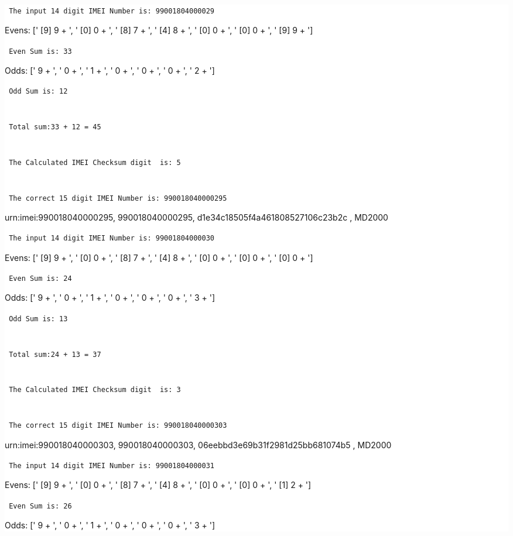 
	 The input 14 digit IMEI Number is: 99001804000029
 

 Evens: 
[' [9] 9 + ', ' [0] 0 + ', ' [8] 7 + ', ' [4] 8 + ', ' [0] 0 + ', ' [0] 0 + ', ' [9] 9 + ']

	 Even Sum is: 33


 Odds: 
[' 9 + ', ' 0 + ', ' 1 + ', ' 0 + ', ' 0 + ', ' 0 + ', ' 2 + ']

	 Odd Sum is: 12


	 Total sum:33 + 12 = 45


	 The Calculated IMEI Checksum digit  is: 5
 

	 The correct 15 digit IMEI Number is: 990018040000295
 

urn:imei:990018040000295, 990018040000295, d1e34c18505f4a461808527106c23b2c
, MD2000 


	 The input 14 digit IMEI Number is: 99001804000030
 

 Evens: 
[' [9] 9 + ', ' [0] 0 + ', ' [8] 7 + ', ' [4] 8 + ', ' [0] 0 + ', ' [0] 0 + ', ' [0] 0 + ']

	 Even Sum is: 24


 Odds: 
[' 9 + ', ' 0 + ', ' 1 + ', ' 0 + ', ' 0 + ', ' 0 + ', ' 3 + ']

	 Odd Sum is: 13


	 Total sum:24 + 13 = 37


	 The Calculated IMEI Checksum digit  is: 3
 

	 The correct 15 digit IMEI Number is: 990018040000303
 

urn:imei:990018040000303, 990018040000303, 06eebbd3e69b31f2981d25bb681074b5
, MD2000 


	 The input 14 digit IMEI Number is: 99001804000031
 

 Evens: 
[' [9] 9 + ', ' [0] 0 + ', ' [8] 7 + ', ' [4] 8 + ', ' [0] 0 + ', ' [0] 0 + ', ' [1] 2 + ']

	 Even Sum is: 26


 Odds: 
[' 9 + ', ' 0 + ', ' 1 + ', ' 0 + ', ' 0 + ', ' 0 + ', ' 3 + ']
